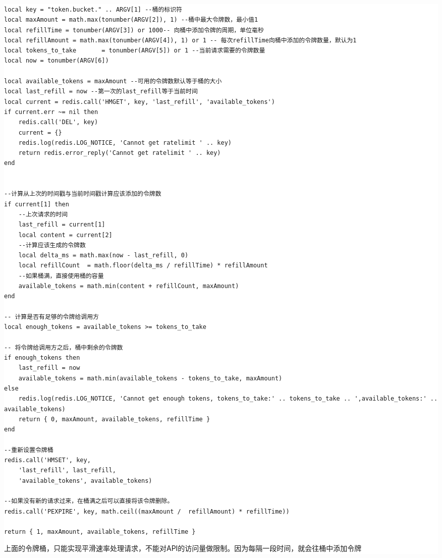 	local key = "token.bucket." .. ARGV[1] --桶的标识符
	local maxAmount = math.max(tonumber(ARGV[2]), 1) --桶中最大令牌数，最小值1
	local refillTime = tonumber(ARGV[3]) or 1000-- 向桶中添加令牌的周期，单位毫秒
	local refillAmount = math.max(tonumber(ARGV[4]), 1) or 1 -- 每次refillTime向桶中添加的令牌数量，默认为1
	local tokens_to_take       = tonumber(ARGV[5]) or 1 --当前请求需要的令牌数量
	local now = tonumber(ARGV[6])
	
	local available_tokens = maxAmount --可用的令牌数默认等于桶的大小
	local last_refill = now --第一次的last_refill等于当前时间
	local current = redis.call('HMGET', key, 'last_refill', 'available_tokens')
	if current.err ~= nil then
	    redis.call('DEL', key)
	    current = {}
	    redis.log(redis.LOG_NOTICE, 'Cannot get ratelimit ' .. key)
	    return redis.error_reply('Cannot get ratelimit ' .. key)
	end
	
	
	--计算从上次的时间戳与当前时间戳计算应该添加的令牌数
	if current[1] then
	    --上次请求的时间
	    last_refill = current[1]
	    local content = current[2]
	    --计算应该生成的令牌数
	    local delta_ms = math.max(now - last_refill, 0)
	    local refillCount  = math.floor(delta_ms / refillTime) * refillAmount
	    --如果桶满，直接使用桶的容量
	    available_tokens = math.min(content + refillCount, maxAmount)
	end
	
	-- 计算是否有足够的令牌给调用方
	local enough_tokens = available_tokens >= tokens_to_take
	
	-- 将令牌给调用方之后，桶中剩余的令牌数
	if enough_tokens then
	    last_refill = now
	    available_tokens = math.min(available_tokens - tokens_to_take, maxAmount)
	else
	    redis.log(redis.LOG_NOTICE, 'Cannot get enough tokens, tokens_to_take:' .. tokens_to_take .. ',available_tokens:' .. available_tokens)
	    return { 0, maxAmount, available_tokens, refillTime }
	end
	
	--重新设置令牌桶
	redis.call('HMSET', key,
	    'last_refill', last_refill,
	    'available_tokens', available_tokens)
	
	--如果没有新的请求过来，在桶满之后可以直接将该令牌删除。
	redis.call('PEXPIRE', key, math.ceil((maxAmount /  refillAmount) * refillTime))
	
	return { 1, maxAmount, available_tokens, refillTime }


上面的令牌桶，只能实现平滑速率处理请求，不能对API的访问量做限制。因为每隔一段时间，就会往桶中添加令牌
